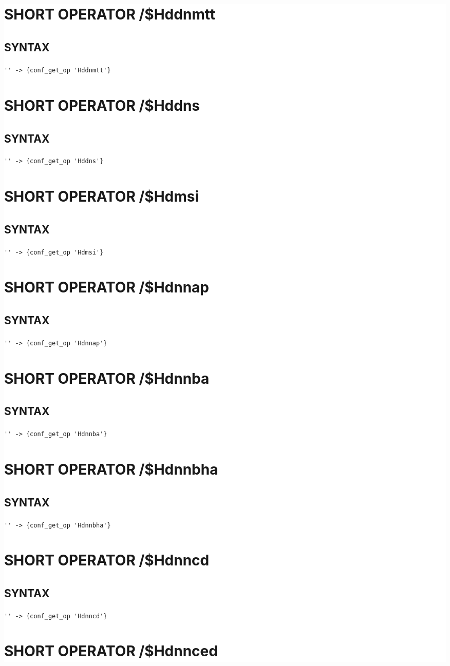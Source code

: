 # SHORT OPERATOR /$Hddnmtt

## SYNTAX
	'' -> {conf_get_op 'Hddnmtt'}

# SHORT OPERATOR /$Hddns

## SYNTAX
	'' -> {conf_get_op 'Hddns'}

# SHORT OPERATOR /$Hdmsi

## SYNTAX
	'' -> {conf_get_op 'Hdmsi'}

# SHORT OPERATOR /$Hdnnap

## SYNTAX
	'' -> {conf_get_op 'Hdnnap'}

# SHORT OPERATOR /$Hdnnba

## SYNTAX
	'' -> {conf_get_op 'Hdnnba'}

# SHORT OPERATOR /$Hdnnbha

## SYNTAX
	'' -> {conf_get_op 'Hdnnbha'}

# SHORT OPERATOR /$Hdnncd

## SYNTAX
	'' -> {conf_get_op 'Hdnncd'}

# SHORT OPERATOR /$Hdnnced
